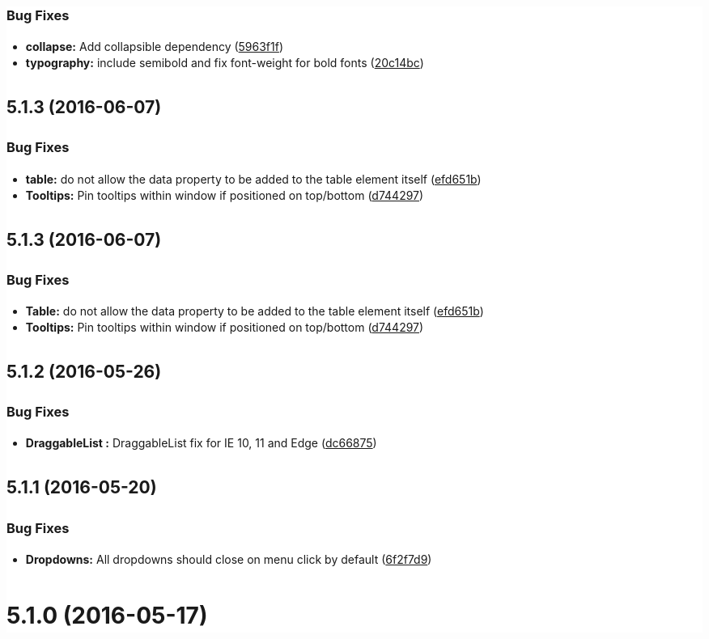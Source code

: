 ### Bug Fixes

* **collapse:** Add collapsible dependency ([5963f1f](https://github.com/pivotal-cf/pivotal-ui/commit/5963f1f))
* **typography:** include semibold and fix font-weight for bold fonts ([20c14bc](https://github.com/pivotal-cf/pivotal-ui/commit/20c14bc))


<a name="5.1.3"></a>
## 5.1.3 (2016-06-07)


### Bug Fixes

* **table:** do not allow the data property to be added to the table element itself ([efd651b](https://github.com/pivotal-cf/pivotal-ui/commit/efd651b))
* **Tooltips:** Pin tooltips within window if positioned on top/bottom ([d744297](https://github.com/pivotal-cf/pivotal-ui/commit/d744297))



<a name="5.1.3"></a>
## 5.1.3 (2016-06-07)


### Bug Fixes

* **Table:** do not allow the data property to be added to the table element itself ([efd651b](https://github.com/pivotal-cf/pivotal-ui/commit/efd651b))
* **Tooltips:** Pin tooltips within window if positioned on top/bottom ([d744297](https://github.com/pivotal-cf/pivotal-ui/commit/d744297))


<a name="5.1.2"></a>
## 5.1.2 (2016-05-26)


### Bug Fixes

* **DraggableList :** DraggableList fix for IE 10, 11 and Edge ([dc66875](https://github.com/pivotal-cf/pivotal-ui/commit/dc66875))


<a name="5.1.1"></a>
## 5.1.1 (2016-05-20)


### Bug Fixes

* **Dropdowns:** All dropdowns should close on menu click by default ([6f2f7d9](https://github.com/pivotal-cf/pivotal-ui/commit/6f2f7d9))


<a name="5.1.0"></a>
# 5.1.0 (2016-05-17)
